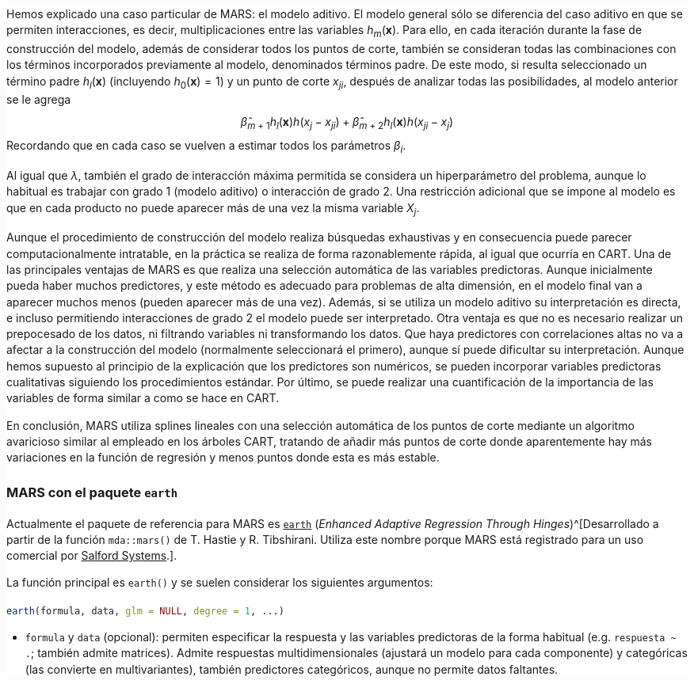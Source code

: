 Hemos explicado una caso particular de MARS: el modelo aditivo. El modelo general sólo se diferencia del caso aditivo en que se permiten interacciones, es decir, multiplicaciones entre las variables $h_m(\mathbf{x})$. 
Para ello, en cada iteración durante la fase de construcción del modelo, además de considerar todos los puntos de corte, también se consideran todas las combinaciones con los términos incorporados previamente al modelo, denominados términos padre. 
De este modo, si resulta seleccionado un término padre $h_l(\mathbf{x})$ (incluyendo $h_0(\mathbf{x}) = 1$) y un punto de corte $x_{ji}$, después de analizar todas las posibilidades, al modelo anterior se le agrega
$$\hat \beta_{m+1} h_l(\mathbf{x}) h(x_j - x_{ji}) + \hat \beta_{m+2} h_l(\mathbf{x}) h(x_{ji} - x_j)$$
Recordando que en cada caso se vuelven a estimar todos los parámetros $\beta_i$.

Al igual que $\lambda$, también el grado de interacción máxima permitida se considera un hiperparámetro del problema, aunque lo habitual es trabajar con grado 1 (modelo aditivo) o interacción de grado 2. Una restricción adicional que se impone al modelo es que en cada producto no puede aparecer más de una vez la misma variable $X_j$.

Aunque el procedimiento de construcción del modelo realiza búsquedas exhaustivas y en consecuencia puede parecer computacionalmente intratable, en la práctica se realiza de forma razonablemente rápida, al igual que ocurría en CART. 
Una de las principales ventajas de MARS es que realiza una selección automática de las variables predictoras. 
Aunque inicialmente pueda haber muchos predictores, y este método es adecuado para problemas de alta dimensión, en el modelo final van a aparecer muchos menos (pueden aparecer más de una vez). 
Además, si se utiliza un modelo aditivo su interpretación es directa, e incluso permitiendo interacciones de grado 2 el modelo puede ser interpretado. 
Otra ventaja es que no es necesario realizar un prepocesado de los datos, ni filtrando variables ni transformando los datos. 
Que haya predictores con correlaciones altas no va a afectar a la construcción del modelo (normalmente seleccionará el primero), aunque sí puede dificultar su interpretación. 
Aunque hemos supuesto al principio de la explicación que los predictores son numéricos, se pueden incorporar variables predictoras cualitativas siguiendo los procedimientos estándar. 
Por último, se puede realizar una cuantificación de la importancia de las variables de forma similar a como se hace en CART.

En conclusión, MARS utiliza splines lineales con una selección automática de los puntos de corte mediante un algoritmo avaricioso similar al empleado en los árboles CART, tratando de añadir más puntos de corte donde aparentemente hay más variaciones en la función de regresión y menos puntos donde esta es más estable.


### MARS con el paquete `earth`

Actualmente el paquete de referencia para MARS es [`earth`](http://www.milbo.users.sonic.net/earth) (*Enhanced Adaptive Regression Through Hinges*)^[Desarrollado a partir de la función `mda::mars()` de T. Hastie y R. Tibshirani. Utiliza este nombre porque MARS está registrado para un uso comercial por [Salford Systems](https://www.salford-systems.com).].


La función principal es `earth()` y se suelen considerar los siguientes argumentos:


```r
earth(formula, data, glm = NULL, degree = 1, ...) 
```
* `formula` y `data` (opcional): permiten especificar la respuesta y las variables predictoras de la forma habitual (e.g. `respuesta ~ .`; también admite matrices). Admite respuestas multidimensionales (ajustará un modelo para cada componente) y categóricas (las convierte en multivariantes), también predictores categóricos, aunque no permite datos faltantes.
